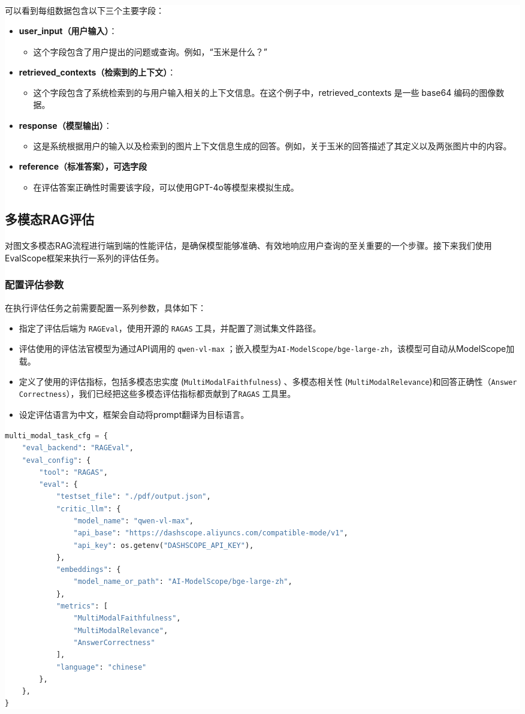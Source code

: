 可以看到每组数据包含以下三个主要字段：

*   **user\_input（用户输入）**：
    
    *   这个字段包含了用户提出的问题或查询。例如，“玉米是什么？”
        
*   **retrieved\_contexts（检索到的上下文）**：
    
    *   这个字段包含了系统检索到的与用户输入相关的上下文信息。在这个例子中，retrieved\_contexts 是一些 base64 编码的图像数据。
        
*   **response（模型输出）**：
    
    *   这是系统根据用户的输入以及检索到的图片上下文信息生成的回答。例如，关于玉米的回答描述了其定义以及两张图片中的内容。
        

*   **reference（标准答案），可选字段**
    
    *   在评估答案正确性时需要该字段，可以使用GPT-4o等模型来模拟生成。
        

## 多模态RAG评估

对图文多模态RAG流程进行端到端的性能评估，是确保模型能够准确、有效地响应用户查询的至关重要的一个步骤。接下来我们使用EvalScope框架来执行一系列的评估任务。

### 配置评估参数

在执行评估任务之前需要配置一系列参数，具体如下：

*   指定了评估后端为 `RAGEval`，使用开源的 `RAGAS` 工具，并配置了测试集文件路径。
    
*   评估使用的评估法官模型为通过API调用的 `qwen-vl-max` ；嵌入模型为`AI-ModelScope/bge-large-zh`，该模型可自动从ModelScope加载。
    
*   定义了使用的评估指标，包括多模态忠实度 (`MultiModalFaithfulness`) 、多模态相关性 (`MultiModalRelevance`)和回答正确性（`AnswerCorrectness`），我们已经把这些多模态评估指标都贡献到了`RAGAS` 工具里。
    
*   设定评估语言为中文，框架会自动将prompt翻译为目标语言。
    

```python
multi_modal_task_cfg = {
    "eval_backend": "RAGEval",
    "eval_config": {
        "tool": "RAGAS",
        "eval": {
            "testset_file": "./pdf/output.json",
            "critic_llm": {
                "model_name": "qwen-vl-max",
                "api_base": "https://dashscope.aliyuncs.com/compatible-mode/v1",
                "api_key": os.getenv("DASHSCOPE_API_KEY"),
            },
            "embeddings": {
                "model_name_or_path": "AI-ModelScope/bge-large-zh",
            },
            "metrics": [
                "MultiModalFaithfulness",
                "MultiModalRelevance",
                "AnswerCorrectness"
            ],
            "language": "chinese"
        },
    },
}
```
